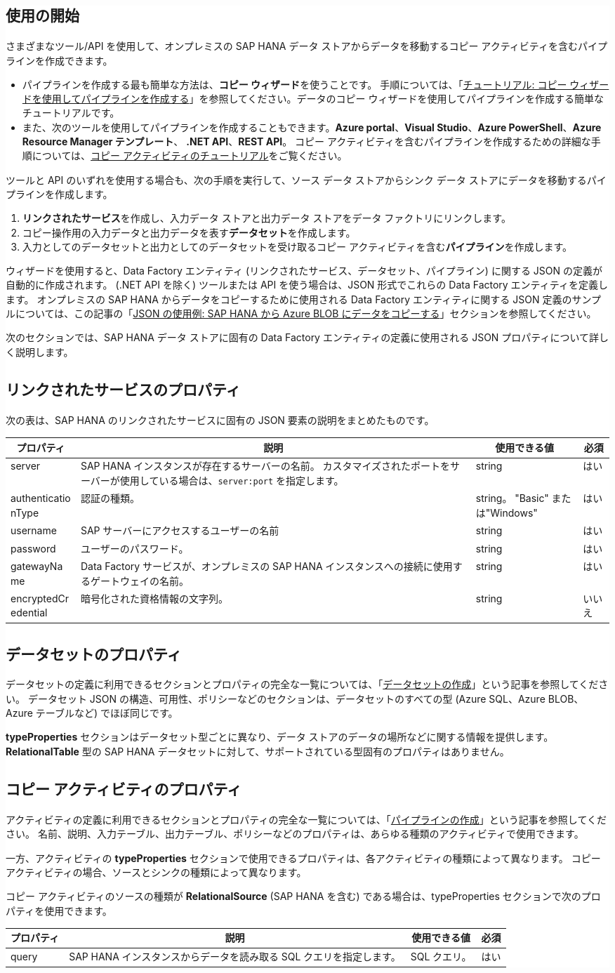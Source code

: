 ## <a name="getting-started"></a>使用の開始
さまざまなツール/API を使用して、オンプレミスの SAP HANA データ ストアからデータを移動するコピー アクティビティを含むパイプラインを作成できます。 

- パイプラインを作成する最も簡単な方法は、**コピー ウィザード**を使うことです。 手順については、「[チュートリアル: コピー ウィザードを使用してパイプラインを作成する](data-factory-copy-data-wizard-tutorial.md)」を参照してください。データのコピー ウィザードを使用してパイプラインを作成する簡単なチュートリアルです。 
- また、次のツールを使用してパイプラインを作成することもできます。**Azure portal**、**Visual Studio**、**Azure PowerShell**、**Azure Resource Manager テンプレート**、 **.NET API**、**REST API**。 コピー アクティビティを含むパイプラインを作成するための詳細な手順については、[コピー アクティビティのチュートリアル](data-factory-copy-data-from-azure-blob-storage-to-sql-database.md)をご覧ください。 

ツールと API のいずれを使用する場合も、次の手順を実行して、ソース データ ストアからシンク データ ストアにデータを移動するパイプラインを作成します。

1. **リンクされたサービス**を作成し、入力データ ストアと出力データ ストアをデータ ファクトリにリンクします。
2. コピー操作用の入力データと出力データを表す**データセット**を作成します。 
3. 入力としてのデータセットと出力としてのデータセットを受け取るコピー アクティビティを含む**パイプライン**を作成します。 

ウィザードを使用すると、Data Factory エンティティ (リンクされたサービス、データセット、パイプライン) に関する JSON の定義が自動的に作成されます。 (.NET API を除く) ツールまたは API を使う場合は、JSON 形式でこれらの Data Factory エンティティを定義します。  オンプレミスの SAP HANA からデータをコピーするために使用される Data Factory エンティティに関する JSON 定義のサンプルについては、この記事の「[JSON の使用例: SAP HANA から Azure BLOB にデータをコピーする](#json-example-copy-data-from-sap-hana-to-azure-blob)」セクションを参照してください。 

次のセクションでは、SAP HANA データ ストアに固有の Data Factory エンティティの定義に使用される JSON プロパティについて詳しく説明します。

## <a name="linked-service-properties"></a>リンクされたサービスのプロパティ
次の表は、SAP HANA のリンクされたサービスに固有の JSON 要素の説明をまとめたものです。

プロパティ | 説明 | 使用できる値 | 必須
-------- | ----------- | -------------- | --------
server | SAP HANA インスタンスが存在するサーバーの名前。 カスタマイズされたポートをサーバーが使用している場合は、`server:port` を指定します。 | string | はい
authenticationType | 認証の種類。 | string。 "Basic" または"Windows" | はい 
username | SAP サーバーにアクセスするユーザーの名前 | string | はい
password | ユーザーのパスワード。 | string | はい
gatewayName | Data Factory サービスが、オンプレミスの SAP HANA インスタンスへの接続に使用するゲートウェイの名前。 | string | はい
encryptedCredential | 暗号化された資格情報の文字列。 | string | いいえ

## <a name="dataset-properties"></a>データセットのプロパティ
データセットの定義に利用できるセクションとプロパティの完全な一覧については、「[データセットの作成](data-factory-create-datasets.md)」という記事を参照してください。 データセット JSON の構造、可用性、ポリシーなどのセクションは、データセットのすべての型 (Azure SQL、Azure BLOB、Azure テーブルなど) でほぼ同じです。

**typeProperties** セクションはデータセット型ごとに異なり、データ ストアのデータの場所などに関する情報を提供します。 **RelationalTable** 型の SAP HANA データセットに対して、サポートされている型固有のプロパティはありません。 


## <a name="copy-activity-properties"></a>コピー アクティビティのプロパティ
アクティビティの定義に利用できるセクションとプロパティの完全な一覧については、「[パイプラインの作成](data-factory-create-pipelines.md)」という記事を参照してください。 名前、説明、入力テーブル、出力テーブル、ポリシーなどのプロパティは、あらゆる種類のアクティビティで使用できます。

一方、アクティビティの **typeProperties** セクションで使用できるプロパティは、各アクティビティの種類によって異なります。 コピー アクティビティの場合、ソースとシンクの種類によって異なります。

コピー アクティビティのソースの種類が **RelationalSource** (SAP HANA を含む) である場合は、typeProperties セクションで次のプロパティを使用できます。

| プロパティ | 説明 | 使用できる値 | 必須 |
| --- | --- | --- | --- |
| query | SAP HANA インスタンスからデータを読み取る SQL クエリを指定します。 | SQL クエリ。 | はい |

